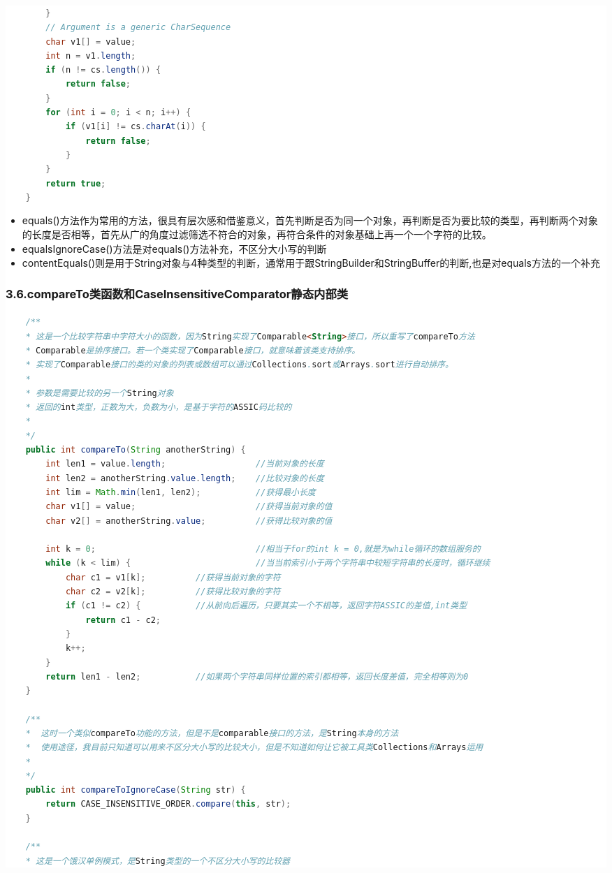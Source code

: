 ```java
        }
        // Argument is a generic CharSequence
        char v1[] = value;
        int n = v1.length;
        if (n != cs.length()) {
            return false;
        }
        for (int i = 0; i < n; i++) {
            if (v1[i] != cs.charAt(i)) {
                return false;
            }
        }
        return true;
    }

```

* equals()方法作为常用的方法，很具有层次感和借鉴意义，首先判断是否为同一个对象，再判断是否为要比较的类型，再判断两个对象的长度是否相等，首先从广的角度过滤筛选不符合的对象，再符合条件的对象基础上再一个一个字符的比较。
* equalsIgnoreCase()方法是对equals()方法补充，不区分大小写的判断
* contentEquals()则是用于String对象与4种类型的判断，通常用于跟StringBuilder和StringBuffer的判断,也是对equals方法的一个补充

### 3.6.compareTo类函数和CaseInsensitiveComparator静态内部类

```java
	/**
	* 这是一个比较字符串中字符大小的函数，因为String实现了Comparable<String>接口，所以重写了compareTo方法
	* Comparable是排序接口。若一个类实现了Comparable接口，就意味着该类支持排序。
	* 实现了Comparable接口的类的对象的列表或数组可以通过Collections.sort或Arrays.sort进行自动排序。
	* 
	* 参数是需要比较的另一个String对象
	* 返回的int类型，正数为大，负数为小，是基于字符的ASSIC码比较的
	* 
	*/
	public int compareTo(String anotherString) {
        int len1 = value.length;                  //当前对象的长度
        int len2 = anotherString.value.length;    //比较对象的长度
        int lim = Math.min(len1, len2);           //获得最小长度
        char v1[] = value;                        //获得当前对象的值
        char v2[] = anotherString.value;          //获得比较对象的值

        int k = 0;                                //相当于for的int k = 0,就是为while循环的数组服务的
        while (k < lim) {                         //当当前索引小于两个字符串中较短字符串的长度时，循环继续
            char c1 = v1[k];          //获得当前对象的字符
            char c2 = v2[k];          //获得比较对象的字符
            if (c1 != c2) {           //从前向后遍历，只要其实一个不相等，返回字符ASSIC的差值,int类型
                return c1 - c2;
            }
            k++;
        }
        return len1 - len2;           //如果两个字符串同样位置的索引都相等，返回长度差值，完全相等则为0
    }
	
	/**
	*  这时一个类似compareTo功能的方法，但是不是comparable接口的方法，是String本身的方法
	*  使用途径，我目前只知道可以用来不区分大小写的比较大小，但是不知道如何让它被工具类Collections和Arrays运用
	*
	*/
	public int compareToIgnoreCase(String str) {
        return CASE_INSENSITIVE_ORDER.compare(this, str);
    }
    
    /**
    * 这是一个饿汉单例模式，是String类型的一个不区分大小写的比较器
```